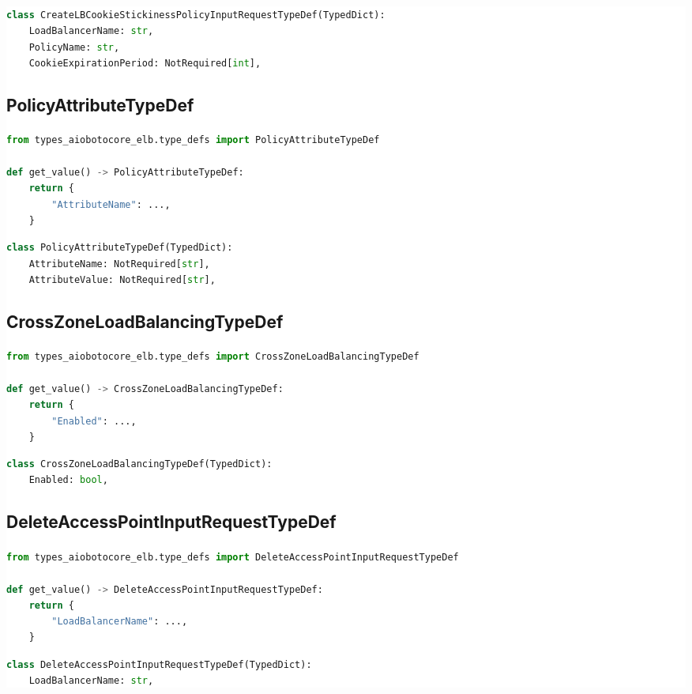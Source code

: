 ```python title="Definition"
class CreateLBCookieStickinessPolicyInputRequestTypeDef(TypedDict):
    LoadBalancerName: str,
    PolicyName: str,
    CookieExpirationPeriod: NotRequired[int],
```

## PolicyAttributeTypeDef

```python title="Usage Example"
from types_aiobotocore_elb.type_defs import PolicyAttributeTypeDef

def get_value() -> PolicyAttributeTypeDef:
    return {
        "AttributeName": ...,
    }
```

```python title="Definition"
class PolicyAttributeTypeDef(TypedDict):
    AttributeName: NotRequired[str],
    AttributeValue: NotRequired[str],
```

## CrossZoneLoadBalancingTypeDef

```python title="Usage Example"
from types_aiobotocore_elb.type_defs import CrossZoneLoadBalancingTypeDef

def get_value() -> CrossZoneLoadBalancingTypeDef:
    return {
        "Enabled": ...,
    }
```

```python title="Definition"
class CrossZoneLoadBalancingTypeDef(TypedDict):
    Enabled: bool,
```

## DeleteAccessPointInputRequestTypeDef

```python title="Usage Example"
from types_aiobotocore_elb.type_defs import DeleteAccessPointInputRequestTypeDef

def get_value() -> DeleteAccessPointInputRequestTypeDef:
    return {
        "LoadBalancerName": ...,
    }
```

```python title="Definition"
class DeleteAccessPointInputRequestTypeDef(TypedDict):
    LoadBalancerName: str,
```
